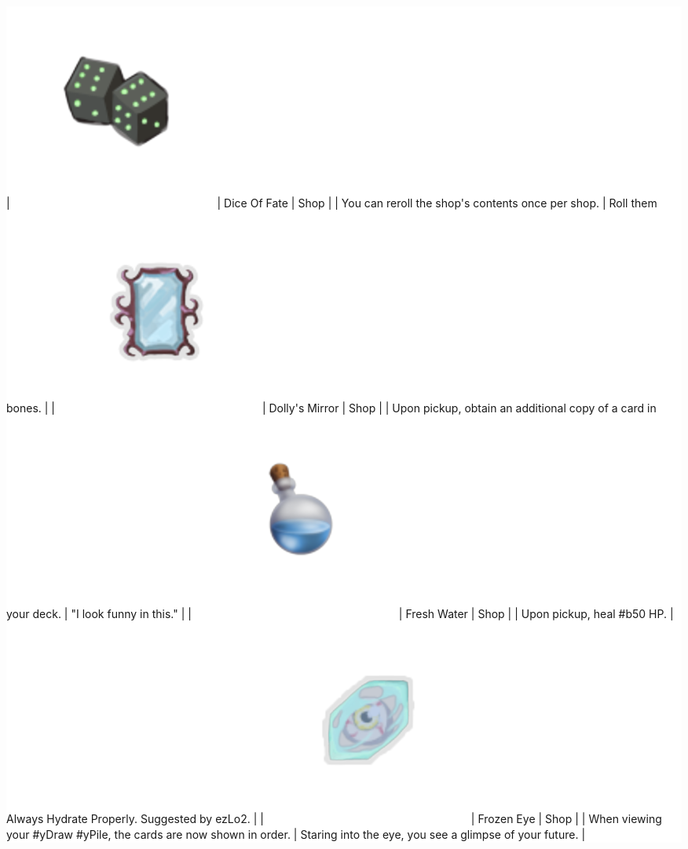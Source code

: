 | ![](TSSRelics/relics/DiceOfFate.png) | Dice Of Fate | Shop |  | You can reroll the shop's contents once per shop. | Roll them bones. |
| ![](slay-the-spire/relics/DollysMirror.png) | Dolly's Mirror | Shop |  | Upon pickup, obtain an additional copy of a card in your deck. | "I look funny in this." |
| ![](TSSRelics/relics/FreshWater.png) | Fresh Water | Shop |  | Upon pickup, heal #b50 HP. | Always Hydrate Properly. Suggested by ezLo2. |
| ![](slay-the-spire/relics/FrozenEye.png) | Frozen Eye | Shop |  | When viewing your #yDraw #yPile, the cards are now shown in order. | Staring into the eye, you see a glimpse of your future. |